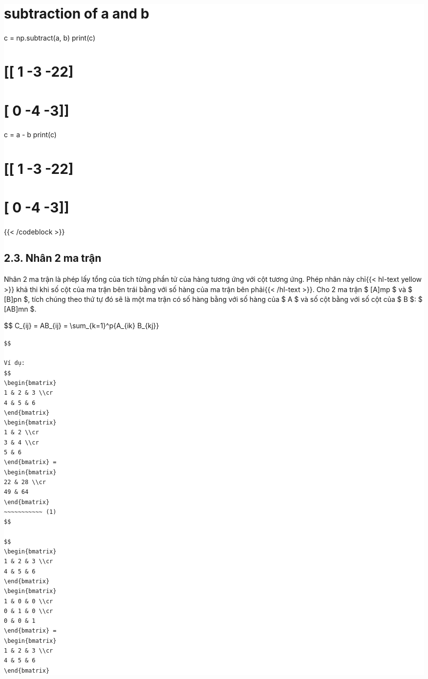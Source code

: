 # subtraction of a and b
c = np.subtract(a, b)
print(c)
# [[  1  -3 -22]
#  [  0  -4  -3]]

c = a - b
print(c)
# [[  1  -3 -22]
#  [  0  -4  -3]]
{{< /codeblock >}}

## 2.3. Nhân 2 ma trận
Nhân 2 ma trận là phép lấy tổng của tích từng phần tử của hàng tương ứng với cột tương ứng.
Phép nhân này chỉ{{< hl-text yellow >}} khả thi khi số cột của ma trận bên trái bằng với số hàng của ma trận bên phải{{< /hl-text >}}.
Cho 2 ma trận $ [A]mp $ và $ [B]pn $, tích chúng theo thứ tự đó sẽ là một ma trận có số hàng bằng với số hàng của $ A $ và số cột bằng với số cột của $ B $: $ [AB]mn $.

$$
C\_{ij} = AB\_{ij} = \sum\_{k=1}^p{A\_{ik} B\_{kj}}
~~~, \forall{i = \overline{1,m}; j = \overline{1,n}}
$$

Ví dụ:
$$
\begin{bmatrix}
1 & 2 & 3 \\cr
4 & 5 & 6
\end{bmatrix}
\begin{bmatrix}
1 & 2 \\cr
3 & 4 \\cr
5 & 6
\end{bmatrix} =
\begin{bmatrix}
22 & 28 \\cr
49 & 64
\end{bmatrix}
~~~~~~~~~~~ (1)
$$

$$
\begin{bmatrix}
1 & 2 & 3 \\cr
4 & 5 & 6
\end{bmatrix}
\begin{bmatrix}
1 & 0 & 0 \\cr
0 & 1 & 0 \\cr
0 & 0 & 1
\end{bmatrix} =
\begin{bmatrix}
1 & 2 & 3 \\cr
4 & 5 & 6
\end{bmatrix}
~~~